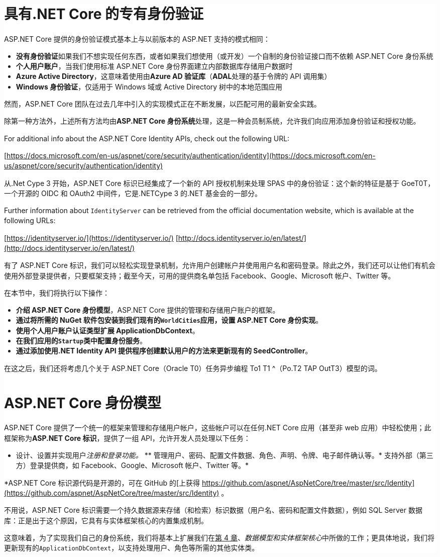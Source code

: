 # 具有.NET Core 的专有身份验证

ASP.NET Core 提供的身份验证模式基本上与以前版本的 ASP.NET 支持的模式相同：

*   **没有身份验证**如果我们不想实现任何东西，或者如果我们想使用（或开发）一个自制的身份验证接口而不依赖 ASP.NET Core 身份系统
*   **个人用户账户**，当我们使用标准 ASP.NET Core 身份界面建立内部数据库存储用户数据时
*   **Azure Active Directory**，这意味着使用由**Azure AD 验证库**（**ADAL**处理的基于令牌的 API 调用集）
*   **Windows 身份验证**，仅适用于 Windows 域或 Active Directory 树中的本地范围应用

然而，ASP.NET Core 团队在过去几年中引入的实现模式正在不断发展，以匹配可用的最新安全实践。

除第一种方法外，上述所有方法均由**ASP.NET Core 身份系统**处理，这是一种会员制系统，允许我们向应用添加身份验证和授权功能。

For additional info about the ASP.NET Core Identity APIs, check out the following URL:

[https://docs.microsoft.com/en-us/aspnet/core/security/authentication/identity](https://docs.microsoft.com/en-us/aspnet/core/security/authentication/identity)

从.Net Cype 3 开始，ASP.NET Core 标识已经集成了一个新的 API 授权机制来处理 SPAS 中的身份验证：这个新的特征是基于 GoeT0T，一个开源的 OIDC 和 OAuth2 中间件，它是.NETCype 3 的.NET 基金会的一部分。

Further information about `IdentityServer` can be retrieved from the official documentation website, which is available at the following URLs:

[https://identityserver.io/](https://identityserver.io/) [](https://identityserver.io/) [http://docs.identityserver.io/en/latest/](http://docs.identityserver.io/en/latest/)

有了 ASP.NET Core 标识，我们可以轻松实现登录机制，允许用户创建帐户并使用用户名和密码登录。除此之外，我们还可以让他们有机会使用外部登录提供者，只要框架支持；截至今天，可用的提供商名单包括 Facebook、Google、Microsoft 帐户、Twitter 等。

在本节中，我们将执行以下操作：

*   **介绍 ASP.NET Core 身份模型**，ASP.NET Core 提供的管理和存储用户账户的框架。
*   **通过将所需的 NuGet 软件包安装到我们现有的`WorldCities`应用，设置 ASP.NET Core 身份实现**。
*   **使用个人用户账户认证类型扩展 ApplicationDbContext**。
*   **在我们应用的`Startup`类中配置身份服务**。
*   **通过添加使用.NET Identity API 提供程序创建默认用户的方法来更新现有的 SeedController**。

在这之后，我们还将考虑几个关于 ASP.NET Core（Oracle T0）任务异步编程 To1 T1 ^（Po.T2 TAP OutT3）模型的词。

# ASP.NET Core 身份模型

ASP.NET Core 提供了一个统一的框架来管理和存储用户帐户，这些帐户可以在任何.NET Core 应用（甚至非 web 应用）中轻松使用；此框架称为**ASP.NET Core 标识**，提供了一组 API，允许开发人员处理以下任务：

*   设计、设置并实现用户*注册和登录功能。*
**   管理用户、密码、配置文件数据、角色、声明、令牌、电子邮件确认等。*   支持外部（第三方）登录提供商，如 Facebook、Google、Microsoft 帐户、Twitter 等。*

 *ASP.NET Core 标识源代码是开源的，可在 GitHub 的[上获得 https://github.com/aspnet/AspNetCore/tree/master/src/Identity](https://github.com/aspnet/AspNetCore/tree/master/src/Identity) 。

不用说，ASP.NET Core 标识需要一个持久数据源来存储（和检索）标识数据（用户名、密码和配置文件数据），例如 SQL Server 数据库：正是出于这个原因，它具有与实体框架核心的内置集成机制。

这意味着，为了实现我们自己的身份系统，我们将基本上扩展我们在[第 4 章](04.html)、*数据模型和实体框架核心*中所做的工作；更具体地说，我们将更新现有的`ApplicationDbContext`，以支持处理用户、角色等所需的其他实体类。

